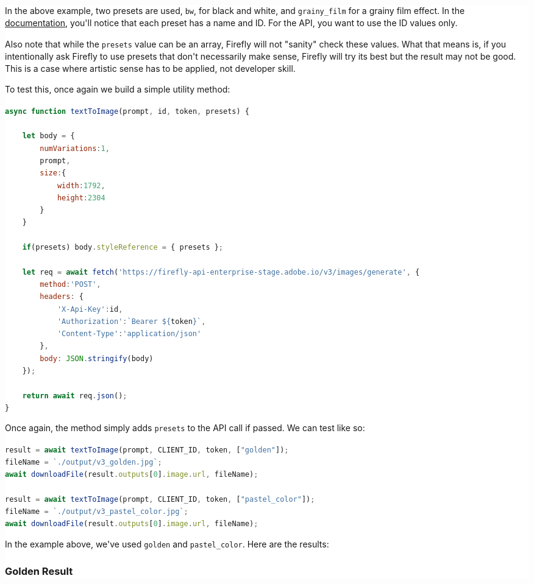 In the above example, two presets are used, `bw`, for black and white, and `grainy_film` for a grainy film effect. In the [documentation](https://developer.adobe.com/firefly-services/docs/firefly-api/guides/concepts/styles/), you'll notice that each preset has a name and ID. For the API, you want to use the ID values only. 

Also note that while the `presets` value can be an array, Firefly will not "sanity" check these values. What that means is, if you intentionally ask Firefly to use presets that don't necessarily make sense, Firefly will try its best but the result may not be good. This is a case where artistic sense has to be applied, not developer skill. 

To test this, once again we build a simple utility method:

```js
async function textToImage(prompt, id, token, presets) {

	let body = {
		numVariations:1,
		prompt,
		size:{
			width:1792,
			height:2304
		}
	}

	if(presets) body.styleReference = { presets };

	let req = await fetch('https://firefly-api-enterprise-stage.adobe.io/v3/images/generate', {
		method:'POST',
		headers: {
			'X-Api-Key':id, 
			'Authorization':`Bearer ${token}`,
			'Content-Type':'application/json'
		}, 
		body: JSON.stringify(body)
	});

	return await req.json();
}
```

Once again, the method simply adds `presets` to the API call if passed. We can test like so:

```js
result = await textToImage(prompt, CLIENT_ID, token, ["golden"]);
fileName = `./output/v3_golden.jpg`;
await downloadFile(result.outputs[0].image.url, fileName);

result = await textToImage(prompt, CLIENT_ID, token, ["pastel_color"]);
fileName = `./output/v3_pastel_color.jpg`;
await downloadFile(result.outputs[0].image.url, fileName);
```

In the example above, we've used `golden` and `pastel_color`. Here are the results:

### Golden Result
